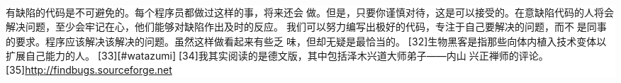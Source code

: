 有缺陷的代码是不可避免的。每个程序员都做过这样的事，将来还会
做。但是，只要你谨慎对待，这是可以接受的。在意缺陷代码的人将会
解决问题，至少会牢记在心，他们能够对缺陷作出及时的反应。
我们可以努力编写出极好的代码，专注于自己要解决的问题，而不
是同事的要求。程序应该解决该解决的问题。虽然这样做看起来有些乏
味，但却无疑是最恰当的。
[32]生物黑客是指那些向体内植入技术变体以扩展自己能力的人。
[33][#watazumi]
[34]我其实阅读的是德文版，其中包括泽木兴道大师弟子——内山
兴正禅师的评论。
[35]http://findbugs.sourceforge.net
